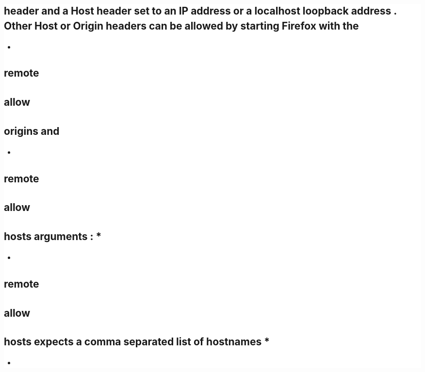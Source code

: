 header
and
a
Host
header
set
to
an
IP
address
or
a
localhost
loopback
address
.
Other
Host
or
Origin
headers
can
be
allowed
by
starting
Firefox
with
the
-
-
remote
-
allow
-
origins
and
-
-
remote
-
allow
-
hosts
arguments
:
*
-
-
remote
-
allow
-
hosts
expects
a
comma
separated
list
of
hostnames
*
-
-